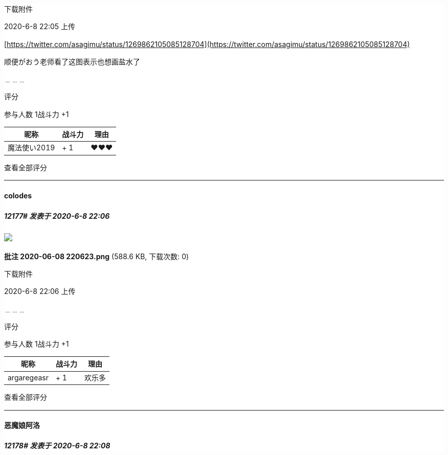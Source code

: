 下载附件

2020-6-8 22:05 上传


[https://twitter.com/asagimu/status/1269862105085128704](https://twitter.com/asagimu/status/1269862105085128704)


顺便がおう老师看了这图表示也想画盐水了


﹍﹍﹍

评分


 参与人数 1战斗力 +1

|昵称|战斗力|理由|
|----|---|---|
| 魔法使い2019| + 1|❤❤❤|


查看全部评分


-----

####  colodes  
##### 12177#       发表于 2020-6-8 22:06


<img src="https://img.saraba1st.com/forum/202006/08/220643z900bdikwk7846ob.png" referrerpolicy="no-referrer">


<strong>批注 2020-06-08 220623.png</strong> (588.6 KB, 下载次数: 0)

下载附件

2020-6-8 22:06 上传


﹍﹍﹍

评分


 参与人数 1战斗力 +1

|昵称|战斗力|理由|
|----|---|---|
| argaregeasr| + 1|欢乐多|


查看全部评分


-----

####  恶魔娘阿洛  
##### 12178#       发表于 2020-6-8 22:08
